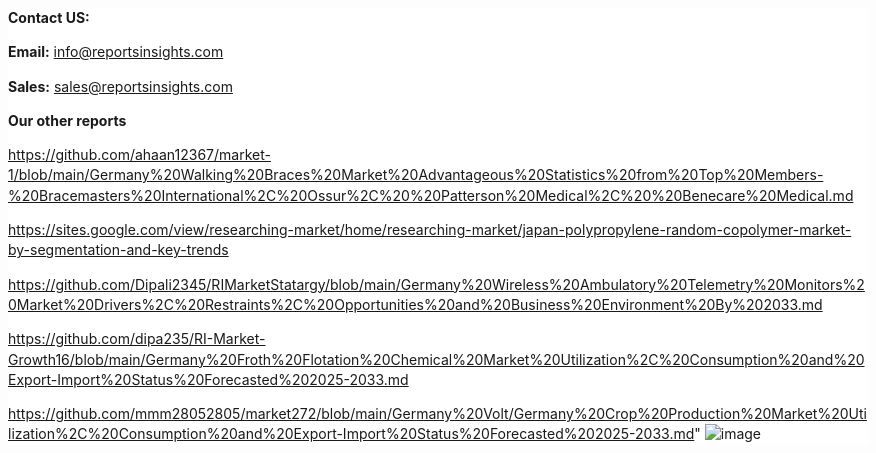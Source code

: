 <strong>Contact US:</strong>

<p class=""""><b>Email:</b> <a href=mailto:info@reportsinsights.com>info@reportsinsights.com</a></p>
<p class=""""><b>Sales:</b> <a href=mailto:sales@reportsinsights.com>sales@reportsinsights.com</a></p>

<strong>Our other reports</strong>

<a href=https://github.com/ahaan12367/market-1/blob/main/Germany%20Walking%20Braces%20Market%20Advantageous%20Statistics%20from%20Top%20Members-%20Bracemasters%20International%2C%20Ossur%2C%20%20Patterson%20Medical%2C%20%20Benecare%20Medical.md>https://github.com/ahaan12367/market-1/blob/main/Germany%20Walking%20Braces%20Market%20Advantageous%20Statistics%20from%20Top%20Members-%20Bracemasters%20International%2C%20Ossur%2C%20%20Patterson%20Medical%2C%20%20Benecare%20Medical.md</a>

<a href=https://sites.google.com/view/researching-market/home/researching-market/japan-polypropylene-random-copolymer-market-by-segmentation-and-key-trends>https://sites.google.com/view/researching-market/home/researching-market/japan-polypropylene-random-copolymer-market-by-segmentation-and-key-trends</a>

<a href=https://github.com/Dipali2345/RIMarketStatargy/blob/main/Germany%20Wireless%20Ambulatory%20Telemetry%20Monitors%20Market%20Drivers%2C%20Restraints%2C%20Opportunities%20and%20Business%20Environment%20By%202033.md>https://github.com/Dipali2345/RIMarketStatargy/blob/main/Germany%20Wireless%20Ambulatory%20Telemetry%20Monitors%20Market%20Drivers%2C%20Restraints%2C%20Opportunities%20and%20Business%20Environment%20By%202033.md</a>

<a href=https://github.com/dipa235/RI-Market-Growth16/blob/main/Germany%20Froth%20Flotation%20Chemical%20Market%20Utilization%2C%20Consumption%20and%20Export-Import%20Status%20Forecasted%202025-2033.md>https://github.com/dipa235/RI-Market-Growth16/blob/main/Germany%20Froth%20Flotation%20Chemical%20Market%20Utilization%2C%20Consumption%20and%20Export-Import%20Status%20Forecasted%202025-2033.md</a>

<a href=https://github.com/mmm28052805/market272/blob/main/Germany%20Volt/Germany%20Crop%20Production%20Market%20Utilization%2C%20Consumption%20and%20Export-Import%20Status%20Forecasted%202025-2033.md>https://github.com/mmm28052805/market272/blob/main/Germany%20Volt/Germany%20Crop%20Production%20Market%20Utilization%2C%20Consumption%20and%20Export-Import%20Status%20Forecasted%202025-2033.md</a>"
![image](https://github.com/user-attachments/assets/438de46c-6ad8-4180-9b5b-f2856f11f835)
